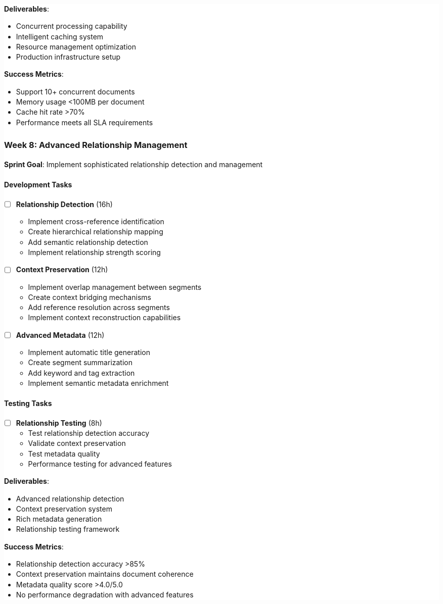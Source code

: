 **Deliverables**:

- Concurrent processing capability
- Intelligent caching system
- Resource management optimization
- Production infrastructure setup

**Success Metrics**:

- Support 10+ concurrent documents
- Memory usage <100MB per document
- Cache hit rate >70%
- Performance meets all SLA requirements

### Week 8: Advanced Relationship Management

**Sprint Goal**: Implement sophisticated relationship detection and management

#### Development Tasks

- [ ] **Relationship Detection** (16h)
  - Implement cross-reference identification
  - Create hierarchical relationship mapping
  - Add semantic relationship detection
  - Implement relationship strength scoring

- [ ] **Context Preservation** (12h)
  - Implement overlap management between segments
  - Create context bridging mechanisms
  - Add reference resolution across segments
  - Implement context reconstruction capabilities

- [ ] **Advanced Metadata** (12h)
  - Implement automatic title generation
  - Create segment summarization
  - Add keyword and tag extraction
  - Implement semantic metadata enrichment

#### Testing Tasks

- [ ] **Relationship Testing** (8h)
  - Test relationship detection accuracy
  - Validate context preservation
  - Test metadata quality
  - Performance testing for advanced features

**Deliverables**:

- Advanced relationship detection
- Context preservation system
- Rich metadata generation
- Relationship testing framework

**Success Metrics**:

- Relationship detection accuracy >85%
- Context preservation maintains document coherence
- Metadata quality score >4.0/5.0
- No performance degradation with advanced features
